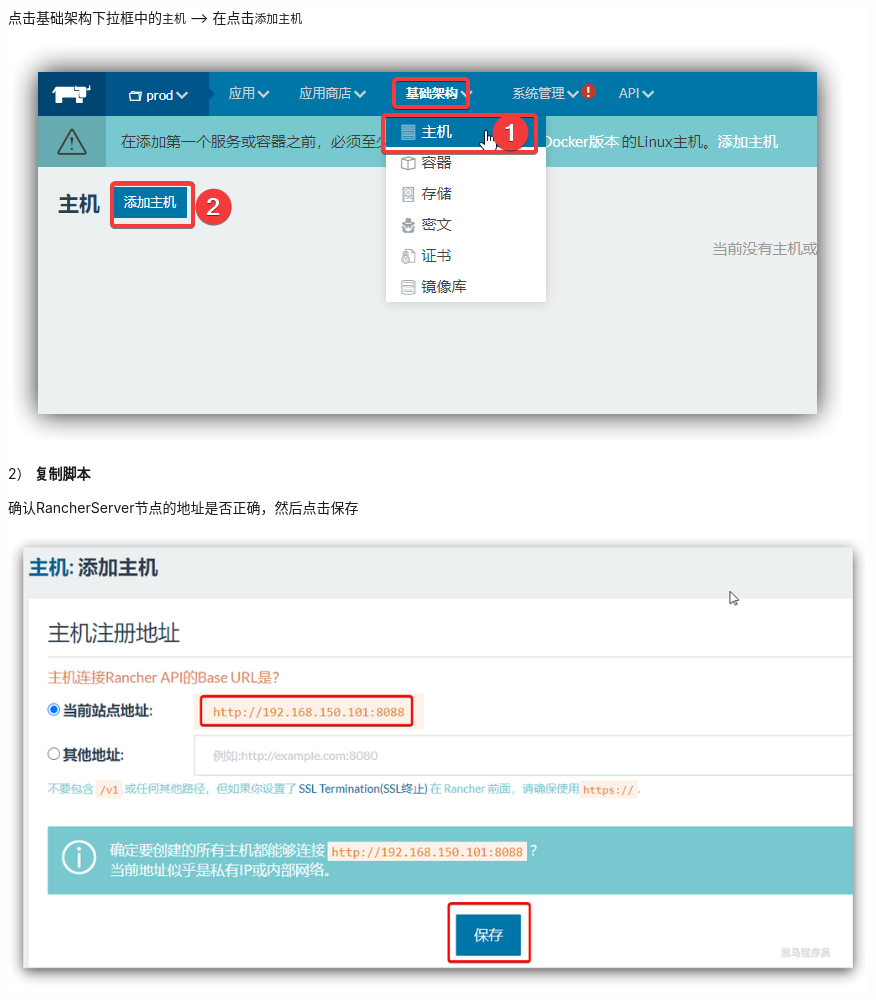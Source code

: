 点击基础架构下拉框中的`主机` --> 在点击`添加主机` 

![1605859380135](assets/1605859380135.png)

2） **复制脚本**

确认RancherServer节点的地址是否正确，然后点击保存

![image-20210111212051604](assets/image-20210111212051604.png)
